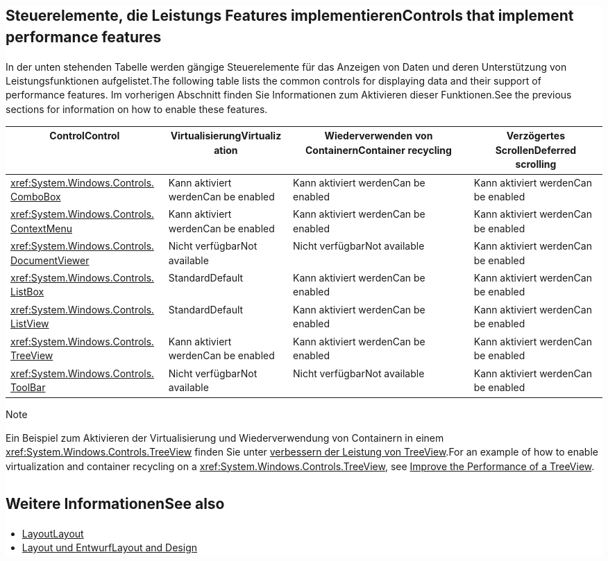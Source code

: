 ## <a name="controls-that-implement-performance-features"></a><span data-ttu-id="8a0fd-157">Steuerelemente, die Leistungs Features implementieren</span><span class="sxs-lookup"><span data-stu-id="8a0fd-157">Controls that implement performance features</span></span>

<span data-ttu-id="8a0fd-158">In der unten stehenden Tabelle werden gängige Steuerelemente für das Anzeigen von Daten und deren Unterstützung von Leistungsfunktionen aufgelistet.</span><span class="sxs-lookup"><span data-stu-id="8a0fd-158">The following table lists the common controls for displaying data and their support of performance features.</span></span> <span data-ttu-id="8a0fd-159">Im vorherigen Abschnitt finden Sie Informationen zum Aktivieren dieser Funktionen.</span><span class="sxs-lookup"><span data-stu-id="8a0fd-159">See the previous sections for information on how to enable these features.</span></span>

|<span data-ttu-id="8a0fd-160">Control</span><span class="sxs-lookup"><span data-stu-id="8a0fd-160">Control</span></span>|<span data-ttu-id="8a0fd-161">Virtualisierung</span><span class="sxs-lookup"><span data-stu-id="8a0fd-161">Virtualization</span></span>|<span data-ttu-id="8a0fd-162">Wiederverwenden von Containern</span><span class="sxs-lookup"><span data-stu-id="8a0fd-162">Container recycling</span></span>|<span data-ttu-id="8a0fd-163">Verzögertes Scrollen</span><span class="sxs-lookup"><span data-stu-id="8a0fd-163">Deferred scrolling</span></span>|
|-------------|--------------------|-------------------------|------------------------|
|<xref:System.Windows.Controls.ComboBox>|<span data-ttu-id="8a0fd-164">Kann aktiviert werden</span><span class="sxs-lookup"><span data-stu-id="8a0fd-164">Can be enabled</span></span>|<span data-ttu-id="8a0fd-165">Kann aktiviert werden</span><span class="sxs-lookup"><span data-stu-id="8a0fd-165">Can be enabled</span></span>|<span data-ttu-id="8a0fd-166">Kann aktiviert werden</span><span class="sxs-lookup"><span data-stu-id="8a0fd-166">Can be enabled</span></span>|
|<xref:System.Windows.Controls.ContextMenu>|<span data-ttu-id="8a0fd-167">Kann aktiviert werden</span><span class="sxs-lookup"><span data-stu-id="8a0fd-167">Can be enabled</span></span>|<span data-ttu-id="8a0fd-168">Kann aktiviert werden</span><span class="sxs-lookup"><span data-stu-id="8a0fd-168">Can be enabled</span></span>|<span data-ttu-id="8a0fd-169">Kann aktiviert werden</span><span class="sxs-lookup"><span data-stu-id="8a0fd-169">Can be enabled</span></span>|
|<xref:System.Windows.Controls.DocumentViewer>|<span data-ttu-id="8a0fd-170">Nicht verfügbar</span><span class="sxs-lookup"><span data-stu-id="8a0fd-170">Not available</span></span>|<span data-ttu-id="8a0fd-171">Nicht verfügbar</span><span class="sxs-lookup"><span data-stu-id="8a0fd-171">Not available</span></span>|<span data-ttu-id="8a0fd-172">Kann aktiviert werden</span><span class="sxs-lookup"><span data-stu-id="8a0fd-172">Can be enabled</span></span>|
|<xref:System.Windows.Controls.ListBox>|<span data-ttu-id="8a0fd-173">Standard</span><span class="sxs-lookup"><span data-stu-id="8a0fd-173">Default</span></span>|<span data-ttu-id="8a0fd-174">Kann aktiviert werden</span><span class="sxs-lookup"><span data-stu-id="8a0fd-174">Can be enabled</span></span>|<span data-ttu-id="8a0fd-175">Kann aktiviert werden</span><span class="sxs-lookup"><span data-stu-id="8a0fd-175">Can be enabled</span></span>|
|<xref:System.Windows.Controls.ListView>|<span data-ttu-id="8a0fd-176">Standard</span><span class="sxs-lookup"><span data-stu-id="8a0fd-176">Default</span></span>|<span data-ttu-id="8a0fd-177">Kann aktiviert werden</span><span class="sxs-lookup"><span data-stu-id="8a0fd-177">Can be enabled</span></span>|<span data-ttu-id="8a0fd-178">Kann aktiviert werden</span><span class="sxs-lookup"><span data-stu-id="8a0fd-178">Can be enabled</span></span>|
|<xref:System.Windows.Controls.TreeView>|<span data-ttu-id="8a0fd-179">Kann aktiviert werden</span><span class="sxs-lookup"><span data-stu-id="8a0fd-179">Can be enabled</span></span>|<span data-ttu-id="8a0fd-180">Kann aktiviert werden</span><span class="sxs-lookup"><span data-stu-id="8a0fd-180">Can be enabled</span></span>|<span data-ttu-id="8a0fd-181">Kann aktiviert werden</span><span class="sxs-lookup"><span data-stu-id="8a0fd-181">Can be enabled</span></span>|
|<xref:System.Windows.Controls.ToolBar>|<span data-ttu-id="8a0fd-182">Nicht verfügbar</span><span class="sxs-lookup"><span data-stu-id="8a0fd-182">Not available</span></span>|<span data-ttu-id="8a0fd-183">Nicht verfügbar</span><span class="sxs-lookup"><span data-stu-id="8a0fd-183">Not available</span></span>|<span data-ttu-id="8a0fd-184">Kann aktiviert werden</span><span class="sxs-lookup"><span data-stu-id="8a0fd-184">Can be enabled</span></span>|

> [!NOTE]
> <span data-ttu-id="8a0fd-185">Ein Beispiel zum Aktivieren der Virtualisierung und Wiederverwendung von Containern in einem <xref:System.Windows.Controls.TreeView> finden Sie unter [verbessern der Leistung von TreeView](../controls/how-to-improve-the-performance-of-a-treeview.md).</span><span class="sxs-lookup"><span data-stu-id="8a0fd-185">For an example of how to enable virtualization and container recycling on a <xref:System.Windows.Controls.TreeView>, see [Improve the Performance of a TreeView](../controls/how-to-improve-the-performance-of-a-treeview.md).</span></span>

## <a name="see-also"></a><span data-ttu-id="8a0fd-186">Weitere Informationen</span><span class="sxs-lookup"><span data-stu-id="8a0fd-186">See also</span></span>

- [<span data-ttu-id="8a0fd-187">Layout</span><span class="sxs-lookup"><span data-stu-id="8a0fd-187">Layout</span></span>](layout.md)
- [<span data-ttu-id="8a0fd-188">Layout und Entwurf</span><span class="sxs-lookup"><span data-stu-id="8a0fd-188">Layout and Design</span></span>](optimizing-performance-layout-and-design.md)
